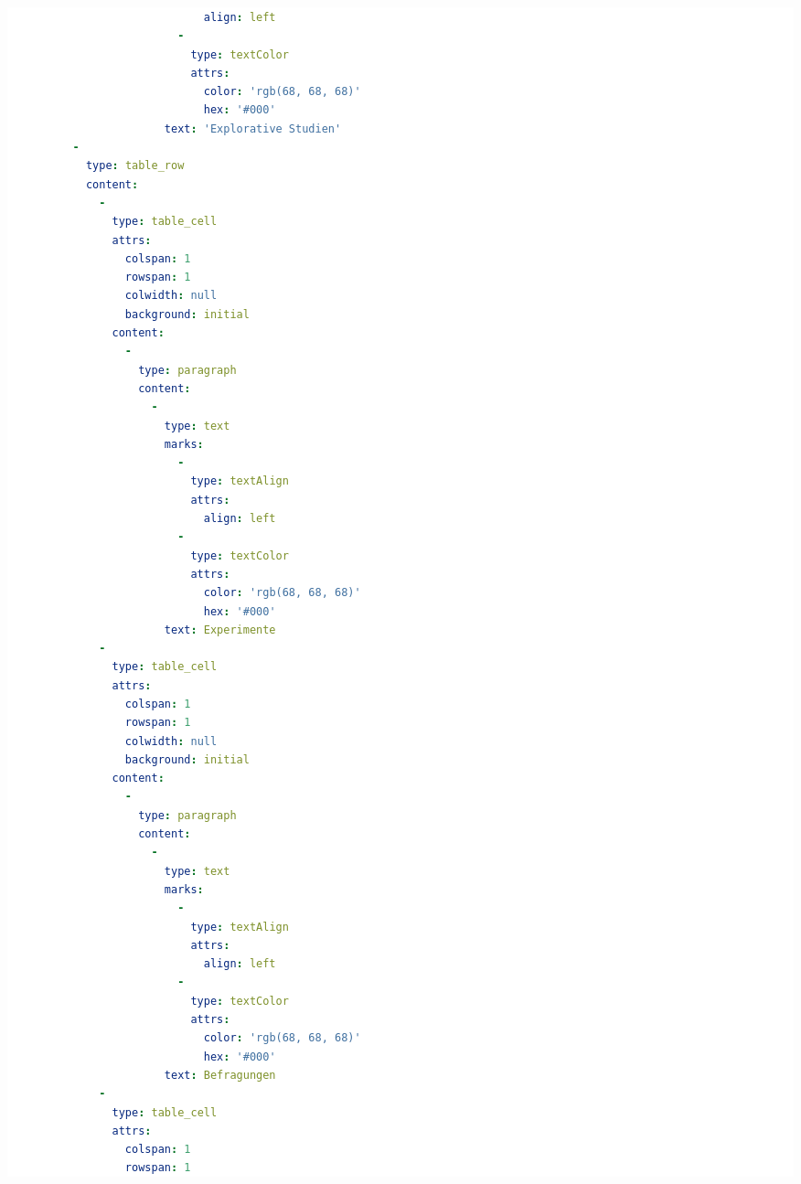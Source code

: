 ```yaml
                              align: left
                          -
                            type: textColor
                            attrs:
                              color: 'rgb(68, 68, 68)'
                              hex: '#000'
                        text: 'Explorative Studien'
          -
            type: table_row
            content:
              -
                type: table_cell
                attrs:
                  colspan: 1
                  rowspan: 1
                  colwidth: null
                  background: initial
                content:
                  -
                    type: paragraph
                    content:
                      -
                        type: text
                        marks:
                          -
                            type: textAlign
                            attrs:
                              align: left
                          -
                            type: textColor
                            attrs:
                              color: 'rgb(68, 68, 68)'
                              hex: '#000'
                        text: Experimente
              -
                type: table_cell
                attrs:
                  colspan: 1
                  rowspan: 1
                  colwidth: null
                  background: initial
                content:
                  -
                    type: paragraph
                    content:
                      -
                        type: text
                        marks:
                          -
                            type: textAlign
                            attrs:
                              align: left
                          -
                            type: textColor
                            attrs:
                              color: 'rgb(68, 68, 68)'
                              hex: '#000'
                        text: Befragungen
              -
                type: table_cell
                attrs:
                  colspan: 1
                  rowspan: 1
```